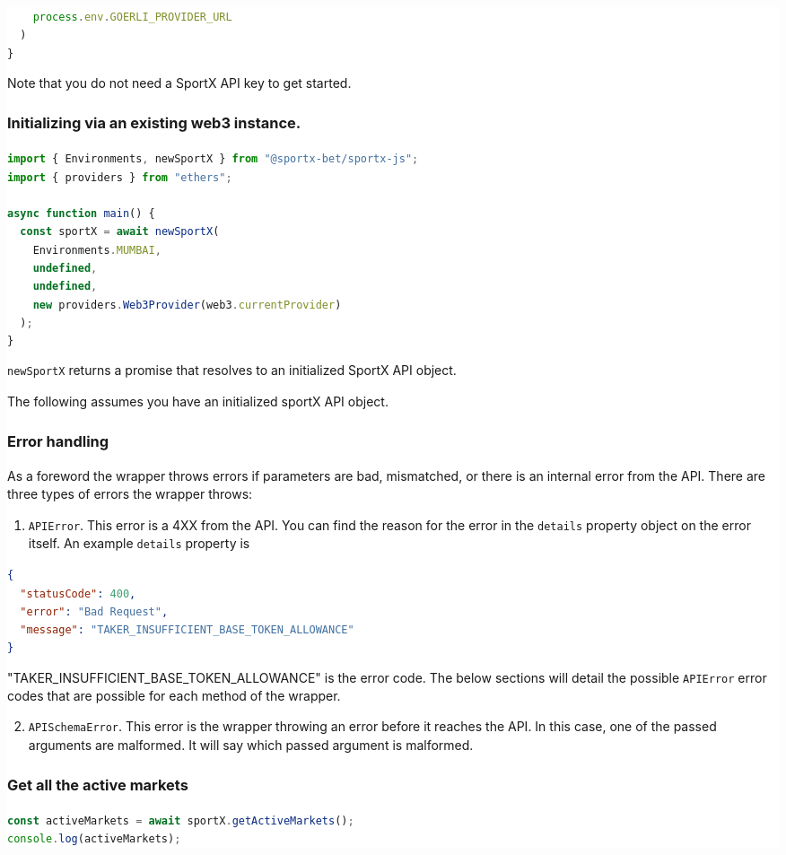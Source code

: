 ```typescript
    process.env.GOERLI_PROVIDER_URL
  )
}
```

Note that you do not need a SportX API key to get started.

### Initializing via an existing web3 instance.

```typescript
import { Environments, newSportX } from "@sportx-bet/sportx-js";
import { providers } from "ethers";

async function main() {
  const sportX = await newSportX(
    Environments.MUMBAI,
    undefined,
    undefined,
    new providers.Web3Provider(web3.currentProvider)
  );
}
```

`newSportX` returns a promise that resolves to an initialized SportX API object.

The following assumes you have an initialized sportX API object.

### Error handling

As a foreword the wrapper throws errors if parameters are bad, mismatched, or there is an internal error from the API. There are three types of errors the wrapper throws:

1. `APIError`. This error is a 4XX from the API. You can find the reason for the error in the `details` property object on the error itself. An example `details` property is

```json
{
  "statusCode": 400,
  "error": "Bad Request",
  "message": "TAKER_INSUFFICIENT_BASE_TOKEN_ALLOWANCE"
}
```

"TAKER_INSUFFICIENT_BASE_TOKEN_ALLOWANCE" is the error code. The below sections will detail the possible `APIError` error codes that are possible for each method of the wrapper.

2. `APISchemaError`. This error is the wrapper throwing an error before it reaches the API. In this case, one of the passed arguments are malformed. It will say which passed argument is malformed. 

### Get all the active markets

```typescript
const activeMarkets = await sportX.getActiveMarkets();
console.log(activeMarkets);
```
